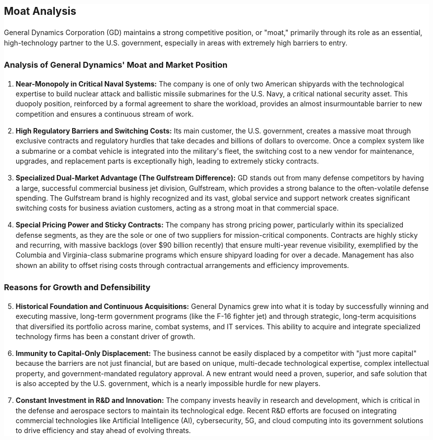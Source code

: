 
## Moat Analysis

General Dynamics Corporation (GD) maintains a strong competitive position, or "moat," primarily through its role as an essential, high-technology partner to the U.S. government, especially in areas with extremely high barriers to entry.

### Analysis of General Dynamics' Moat and Market Position

1.  **Near-Monopoly in Critical Naval Systems:** The company is one of only two American shipyards with the technological expertise to build nuclear attack and ballistic missile submarines for the U.S. Navy, a critical national security asset. This duopoly position, reinforced by a formal agreement to share the workload, provides an almost insurmountable barrier to new competition and ensures a continuous stream of work.

2.  **High Regulatory Barriers and Switching Costs:** Its main customer, the U.S. government, creates a massive moat through exclusive contracts and regulatory hurdles that take decades and billions of dollars to overcome. Once a complex system like a submarine or a combat vehicle is integrated into the military's fleet, the switching cost to a new vendor for maintenance, upgrades, and replacement parts is exceptionally high, leading to extremely sticky contracts.

3.  **Specialized Dual-Market Advantage (The Gulfstream Difference):** GD stands out from many defense competitors by having a large, successful commercial business jet division, Gulfstream, which provides a strong balance to the often-volatile defense spending. The Gulfstream brand is highly recognized and its vast, global service and support network creates significant switching costs for business aviation customers, acting as a strong moat in that commercial space.

4.  **Special Pricing Power and Sticky Contracts:** The company has strong pricing power, particularly within its specialized defense segments, as they are the sole or one of two suppliers for mission-critical components. Contracts are highly sticky and recurring, with massive backlogs (over $90 billion recently) that ensure multi-year revenue visibility, exemplified by the Columbia and Virginia-class submarine programs which ensure shipyard loading for over a decade. Management has also shown an ability to offset rising costs through contractual arrangements and efficiency improvements.

### Reasons for Growth and Defensibility

5.  **Historical Foundation and Continuous Acquisitions:** General Dynamics grew into what it is today by successfully winning and executing massive, long-term government programs (like the F-16 fighter jet) and through strategic, long-term acquisitions that diversified its portfolio across marine, combat systems, and IT services. This ability to acquire and integrate specialized technology firms has been a constant driver of growth.

6.  **Immunity to Capital-Only Displacement:** The business cannot be easily displaced by a competitor with "just more capital" because the barriers are not just financial, but are based on unique, multi-decade technological expertise, complex intellectual property, and government-mandated regulatory approval. A new entrant would need a proven, superior, and safe solution that is also accepted by the U.S. government, which is a nearly impossible hurdle for new players.

7.  **Constant Investment in R&D and Innovation:** The company invests heavily in research and development, which is critical in the defense and aerospace sectors to maintain its technological edge. Recent R&D efforts are focused on integrating commercial technologies like Artificial Intelligence (AI), cybersecurity, 5G, and cloud computing into its government solutions to drive efficiency and stay ahead of evolving threats.
